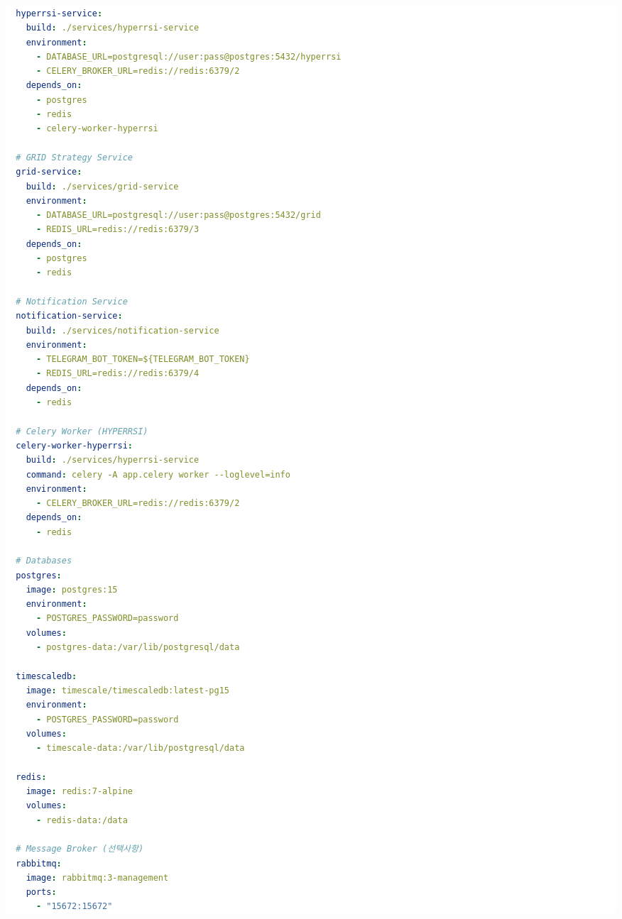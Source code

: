 ```yaml
  hyperrsi-service:
    build: ./services/hyperrsi-service
    environment:
      - DATABASE_URL=postgresql://user:pass@postgres:5432/hyperrsi
      - CELERY_BROKER_URL=redis://redis:6379/2
    depends_on:
      - postgres
      - redis
      - celery-worker-hyperrsi

  # GRID Strategy Service
  grid-service:
    build: ./services/grid-service
    environment:
      - DATABASE_URL=postgresql://user:pass@postgres:5432/grid
      - REDIS_URL=redis://redis:6379/3
    depends_on:
      - postgres
      - redis

  # Notification Service
  notification-service:
    build: ./services/notification-service
    environment:
      - TELEGRAM_BOT_TOKEN=${TELEGRAM_BOT_TOKEN}
      - REDIS_URL=redis://redis:6379/4
    depends_on:
      - redis

  # Celery Worker (HYPERRSI)
  celery-worker-hyperrsi:
    build: ./services/hyperrsi-service
    command: celery -A app.celery worker --loglevel=info
    environment:
      - CELERY_BROKER_URL=redis://redis:6379/2
    depends_on:
      - redis

  # Databases
  postgres:
    image: postgres:15
    environment:
      - POSTGRES_PASSWORD=password
    volumes:
      - postgres-data:/var/lib/postgresql/data

  timescaledb:
    image: timescale/timescaledb:latest-pg15
    environment:
      - POSTGRES_PASSWORD=password
    volumes:
      - timescale-data:/var/lib/postgresql/data

  redis:
    image: redis:7-alpine
    volumes:
      - redis-data:/data

  # Message Broker (선택사항)
  rabbitmq:
    image: rabbitmq:3-management
    ports:
      - "15672:15672"
```